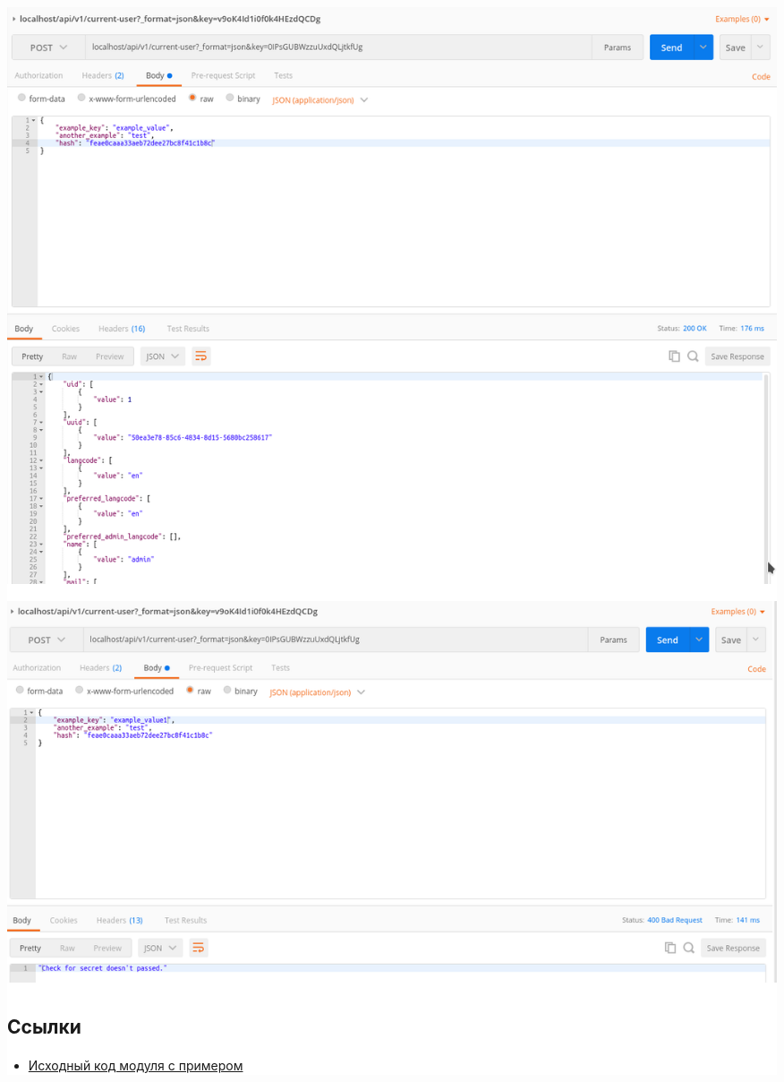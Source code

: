 ![Postman - POST](image/Screenshot_20180119_204332.png)

![Postman - POST со скомпрометированными данными](image/Screenshot_20180119_204416.png)

## Ссылки

- [Исходный код модуля с примером](example/dummy)

[drupal-8-services]: ../../../../2017/06/21/drupal-8-services/index.ru.md
[drupal-8-how-to-create-a-custom-rest-plugin]: ../../16/drupal-8-how-to-create-a-custom-rest-plugin/index.ru.md
